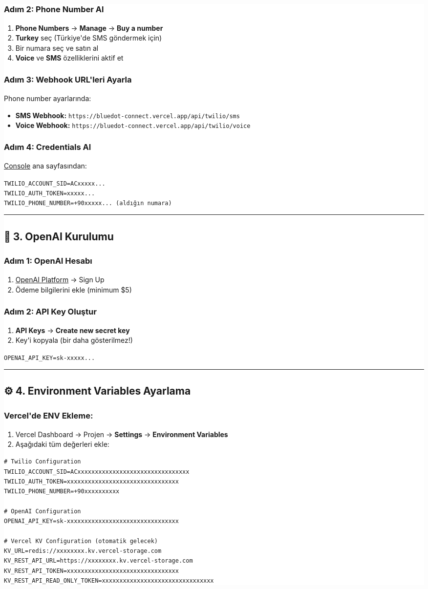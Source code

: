 ### Adım 2: Phone Number Al
1. **Phone Numbers** → **Manage** → **Buy a number**
2. **Turkey** seç (Türkiye'de SMS göndermek için)
3. Bir numara seç ve satın al
4. **Voice** ve **SMS** özelliklerini aktif et

### Adım 3: Webhook URL'leri Ayarla
Phone number ayarlarında:
- **SMS Webhook:** `https://bluedot-connect.vercel.app/api/twilio/sms`
- **Voice Webhook:** `https://bluedot-connect.vercel.app/api/twilio/voice`

### Adım 4: Credentials Al
[Console](https://console.twilio.com/) ana sayfasından:
```
TWILIO_ACCOUNT_SID=ACxxxxx...
TWILIO_AUTH_TOKEN=xxxxx...
TWILIO_PHONE_NUMBER=+90xxxxx... (aldığın numara)
```

---

## 🤖 3. OpenAI Kurulumu

### Adım 1: OpenAI Hesabı
1. [OpenAI Platform](https://platform.openai.com/) → Sign Up
2. Ödeme bilgilerini ekle (minimum $5)

### Adım 2: API Key Oluştur
1. **API Keys** → **Create new secret key**
2. Key'i kopyala (bir daha gösterilmez!)
```
OPENAI_API_KEY=sk-xxxxx...
```

---

## ⚙️ 4. Environment Variables Ayarlama

### Vercel'de ENV Ekleme:
1. Vercel Dashboard → Projen → **Settings** → **Environment Variables**
2. Aşağıdaki tüm değerleri ekle:

```env
# Twilio Configuration
TWILIO_ACCOUNT_SID=ACxxxxxxxxxxxxxxxxxxxxxxxxxxxxxxxx
TWILIO_AUTH_TOKEN=xxxxxxxxxxxxxxxxxxxxxxxxxxxxxxxx
TWILIO_PHONE_NUMBER=+90xxxxxxxxxx

# OpenAI Configuration
OPENAI_API_KEY=sk-xxxxxxxxxxxxxxxxxxxxxxxxxxxxxxxx

# Vercel KV Configuration (otomatik gelecek)
KV_URL=redis://xxxxxxxx.kv.vercel-storage.com
KV_REST_API_URL=https://xxxxxxxx.kv.vercel-storage.com
KV_REST_API_TOKEN=xxxxxxxxxxxxxxxxxxxxxxxxxxxxxxxx
KV_REST_API_READ_ONLY_TOKEN=xxxxxxxxxxxxxxxxxxxxxxxxxxxxxxxx
```
